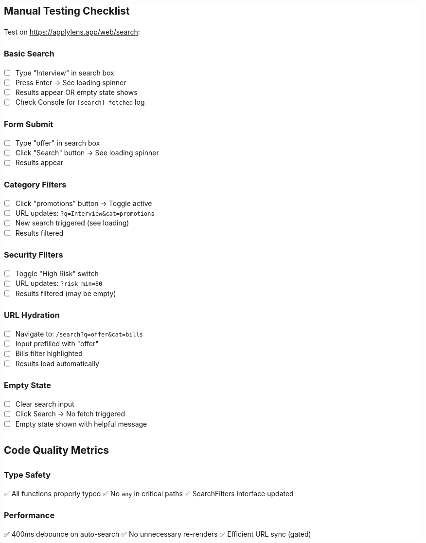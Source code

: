 ## Manual Testing Checklist

Test on https://applylens.app/web/search:

### Basic Search
- [ ] Type "Interview" in search box
- [ ] Press Enter → See loading spinner
- [ ] Results appear OR empty state shows
- [ ] Check Console for `[search] fetched` log

### Form Submit
- [ ] Type "offer" in search box
- [ ] Click "Search" button → See loading spinner
- [ ] Results appear

### Category Filters
- [ ] Click "promotions" button → Toggle active
- [ ] URL updates: `?q=Interview&cat=promotions`
- [ ] New search triggered (see loading)
- [ ] Results filtered

### Security Filters
- [ ] Toggle "High Risk" switch
- [ ] URL updates: `?risk_min=80`
- [ ] Results filtered (may be empty)

### URL Hydration
- [ ] Navigate to: `/search?q=offer&cat=bills`
- [ ] Input prefilled with "offer"
- [ ] Bills filter highlighted
- [ ] Results load automatically

### Empty State
- [ ] Clear search input
- [ ] Click Search → No fetch triggered
- [ ] Empty state shown with helpful message

## Code Quality Metrics

### Type Safety
✅ All functions properly typed
✅ No `any` in critical paths
✅ SearchFilters interface updated

### Performance
✅ 400ms debounce on auto-search
✅ No unnecessary re-renders
✅ Efficient URL sync (gated)
